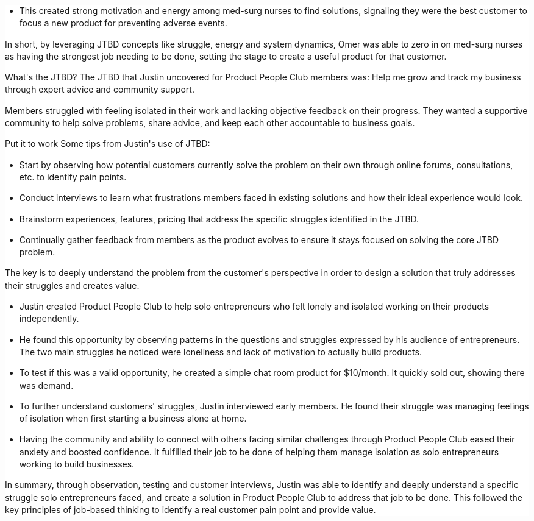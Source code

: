- This created strong motivation and energy among med-surg nurses to find solutions, signaling they were the best customer to focus a new product for preventing adverse events.

In short, by leveraging JTBD concepts like struggle, energy and system dynamics, Omer was able to zero in on med-surg nurses as having the strongest job needing to be done, setting the stage to create a useful product for that customer.

 

What's the JTBD?
The JTBD that Justin uncovered for Product People Club members was: Help me grow and track my business through expert advice and community support. 

Members struggled with feeling isolated in their work and lacking objective feedback on their progress. They wanted a supportive community to help solve problems, share advice, and keep each other accountable to business goals.

Put it to work
Some tips from Justin's use of JTBD:

- Start by observing how potential customers currently solve the problem on their own through online forums, consultations, etc. to identify pain points. 

- Conduct interviews to learn what frustrations members faced in existing solutions and how their ideal experience would look.  

- Brainstorm experiences, features, pricing that address the specific struggles identified in the JTBD. 

- Continually gather feedback from members as the product evolves to ensure it stays focused on solving the core JTBD problem.

The key is to deeply understand the problem from the customer's perspective in order to design a solution that truly addresses their struggles and creates value.

 

- Justin created Product People Club to help solo entrepreneurs who felt lonely and isolated working on their products independently. 

- He found this opportunity by observing patterns in the questions and struggles expressed by his audience of entrepreneurs. The two main struggles he noticed were loneliness and lack of motivation to actually build products.

- To test if this was a valid opportunity, he created a simple chat room product for $10/month. It quickly sold out, showing there was demand.

- To further understand customers' struggles, Justin interviewed early members. He found their struggle was managing feelings of isolation when first starting a business alone at home. 

- Having the community and ability to connect with others facing similar challenges through Product People Club eased their anxiety and boosted confidence. It fulfilled their job to be done of helping them manage isolation as solo entrepreneurs working to build businesses.

In summary, through observation, testing and customer interviews, Justin was able to identify and deeply understand a specific struggle solo entrepreneurs faced, and create a solution in Product People Club to address that job to be done. This followed the key principles of job-based thinking to identify a real customer pain point and provide value.

 
